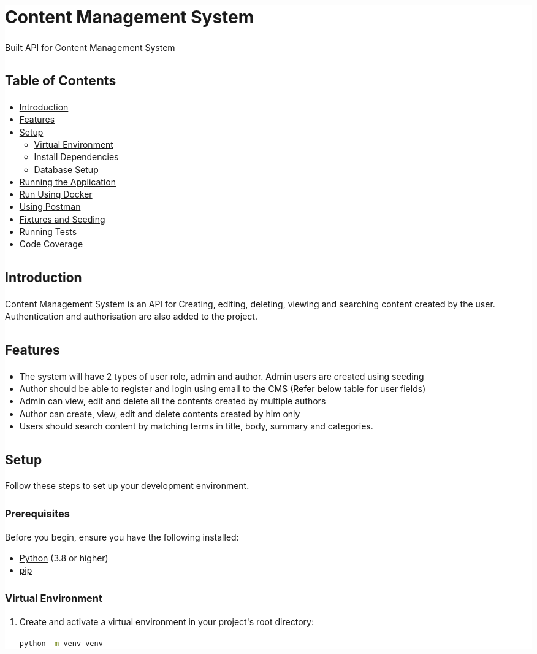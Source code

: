 # Content Management System
Built API for Content Management System

## Table of Contents

- [Introduction](#introduction)
- [Features](#features)
- [Setup](#setup)
  - [Virtual Environment](#virtual-environment)
  - [Install Dependencies](#install-dependencies)
  - [Database Setup](#database-setup)
- [Running the Application](#running-the-application)
- [Run Using Docker](#run-using-docker)
- [Using Postman](#postman)
- [Fixtures and Seeding](#fixtures-and-seeding)
- [Running Tests](#running-tests)
- [Code Coverage](#code-coverage)

## Introduction

Content Management System is an API for Creating, editing, deleting, viewing and searching content created by the user. Authentication and authorisation are also added to the project.

## Features

- The system will have 2 types of user role, admin and author. Admin users are created
using seeding
- Author should be able to register and login using email to the CMS (Refer below table for
user fields)
- Admin can view, edit and delete all the contents created by multiple authors
- Author can create, view, edit and delete contents created by him only
- Users should search content by matching terms in title, body, summary and categories.

## Setup

Follow these steps to set up your development environment.

### Prerequisites

Before you begin, ensure you have the following installed:

- [Python](https://www.python.org/downloads/) (3.8 or higher)
- [pip](https://pip.pypa.io/en/stable/installation/)

### Virtual Environment

1. Create and activate a virtual environment in your project's root directory:

    ```bash
    python -m venv venv
    ```
